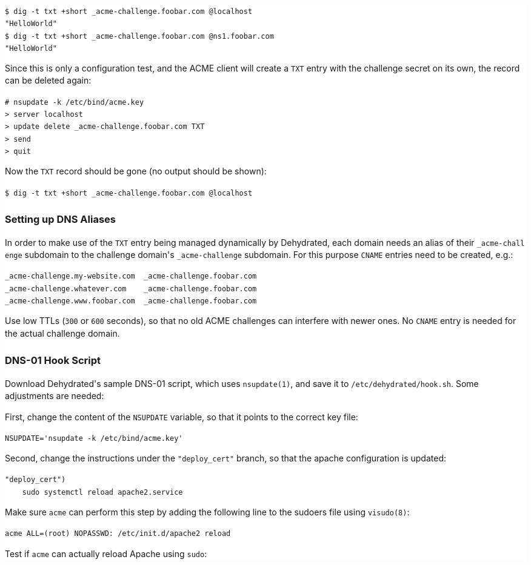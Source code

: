     $ dig -t txt +short _acme-challenge.foobar.com @localhost
    "HelloWorld"
    $ dig -t txt +short _acme-challenge.foobar.com @ns1.foobar.com
    "HelloWorld"

Since this is only a configuration test, and the ACME client will create a `TXT`
entry with the challenge secret on its own, the record can be deleted again:

    # nsupdate -k /etc/bind/acme.key
    > server localhost
    > update delete _acme-challenge.foobar.com TXT
    > send
    > quit

Now the `TXT` record should be gone (no output should be shown):

    $ dig -t txt +short _acme-challenge.foobar.com @localhost

### Setting up DNS Aliases

In order to make use of the `TXT` entry being managed dynamically by Dehydrated,
each domain needs an alias of their `_acme-challenge` subdomain to the challenge
domain's `_acme-challenge` subdomain. For this purpose `CNAME` entries need to
be created, e.g.:

    _acme-challenge.my-website.com  _acme-challenge.foobar.com
    _acme-challenge.whatever.com    _acme-challenge.foobar.com
    _acme-challenge.www.foobar.com  _acme-challenge.foobar.com

Use low TTLs (`300` or `600` seconds), so that no old ACME challenges can
interfere with newer ones. No `CNAME` entry is needed for the actual challenge
domain.

### DNS-01 Hook Script

Download Dehydrated's sample DNS-01 script, which uses `nsupdate(1)`, and save
it to `/etc/dehydrated/hook.sh`. Some adjustments are needed:

First, change the content of the `NSUPDATE` variable, so that it points to the
correct key file:

    NSUPDATE='nsupdate -k /etc/bind/acme.key'

Second, change the instructions under the `"deploy_cert"` branch, so that the
apache configuration is updated:

    "deploy_cert")
        sudo systemctl reload apache2.service

Make sure `acme` can perform this step by adding the following line to the
sudoers file using `visudo(8)`:

    acme ALL=(root) NOPASSWD: /etc/init.d/apache2 reload

Test if `acme` can actually reload Apache using `sudo`:
